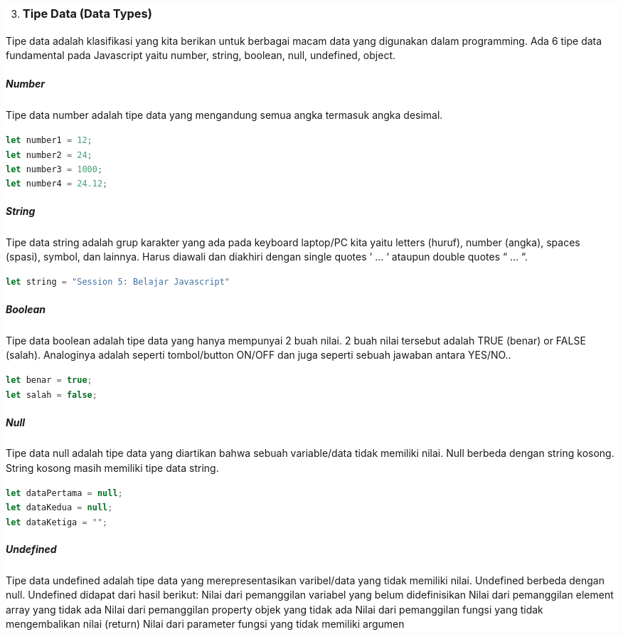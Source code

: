 3. ### Tipe Data (Data Types)

Tipe data adalah klasifikasi yang kita berikan untuk berbagai macam data yang digunakan dalam programming. Ada 6 tipe data fundamental pada Javascript yaitu number, string, boolean, null, undefined, object.

##### Number

Tipe data number adalah tipe data yang mengandung semua angka termasuk angka desimal.

   ```javascript
   let number1 = 12;
   let number2 = 24;
   let number3 = 1000;
   let number4 = 24.12;
   ```
##### String

Tipe data string adalah grup karakter yang ada pada keyboard laptop/PC kita yaitu letters (huruf),  number (angka), spaces (spasi), symbol, dan lainnya.  Harus diawali dan diakhiri dengan single quotes ‘ … ‘ ataupun double quotes “ … “. 

   ```javascript
   let string = "Session 5: Belajar Javascript"
   ```

  ##### Boolean

Tipe data boolean adalah tipe data yang hanya mempunyai 2 buah nilai. 2 buah nilai tersebut adalah TRUE (benar) or FALSE (salah).
Analoginya adalah seperti tombol/button ON/OFF dan juga seperti sebuah jawaban antara YES/NO..

   ```javascript
   let benar = true;
   let salah = false;
   ```

##### Null

Tipe data null adalah tipe data yang diartikan bahwa sebuah variable/data tidak memiliki nilai. Null berbeda dengan string kosong. String kosong masih memiliki tipe data string.

   ```javascript
   let dataPertama = null;
   let dataKedua = null;
   let dataKetiga = "";
   ```

  ##### Undefined

Tipe data undefined adalah tipe data yang merepresentasikan varibel/data yang tidak memiliki nilai.
Undefined berbeda dengan null.
Undefined didapat dari hasil berikut:
Nilai dari pemanggilan variabel yang belum didefinisikan
Nilai dari pemanggilan element array yang tidak ada
Nilai dari pemanggilan property objek yang tidak ada
Nilai dari pemanggilan fungsi yang tidak mengembalikan nilai (return)
Nilai dari parameter fungsi yang tidak memiliki argumen
